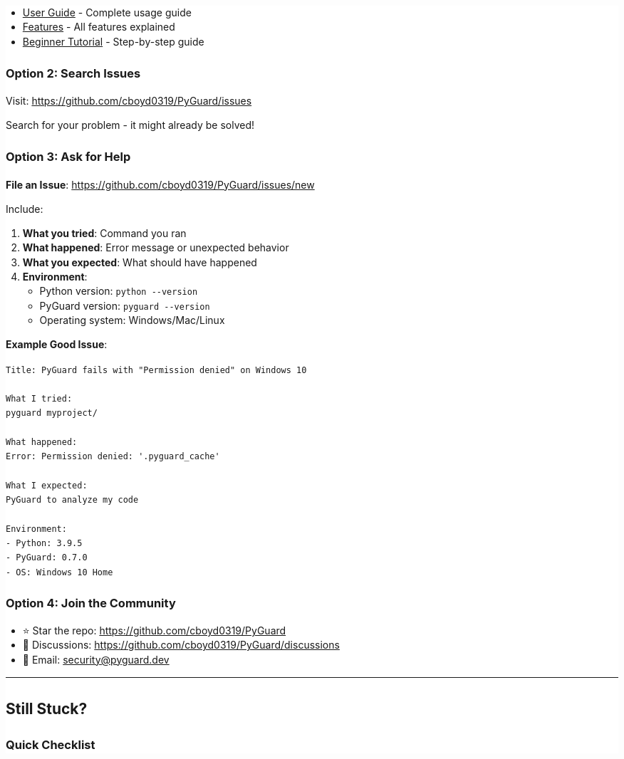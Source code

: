 - [User Guide](user-guide.md) - Complete usage guide
- [Features](FEATURES.md) - All features explained
- [Beginner Tutorial](BEGINNER-TUTORIAL.md) - Step-by-step guide

### Option 2: Search Issues

Visit: https://github.com/cboyd0319/PyGuard/issues

Search for your problem - it might already be solved!

### Option 3: Ask for Help

**File an Issue**: https://github.com/cboyd0319/PyGuard/issues/new

Include:
1. **What you tried**: Command you ran
2. **What happened**: Error message or unexpected behavior
3. **What you expected**: What should have happened
4. **Environment**:
   - Python version: `python --version`
   - PyGuard version: `pyguard --version`
   - Operating system: Windows/Mac/Linux

**Example Good Issue**:
```
Title: PyGuard fails with "Permission denied" on Windows 10

What I tried:
pyguard myproject/

What happened:
Error: Permission denied: '.pyguard_cache'

What I expected:
PyGuard to analyze my code

Environment:
- Python: 3.9.5
- PyGuard: 0.7.0
- OS: Windows 10 Home
```

### Option 4: Join the Community

- ⭐ Star the repo: https://github.com/cboyd0319/PyGuard
- 💬 Discussions: https://github.com/cboyd0319/PyGuard/discussions
- 📧 Email: security@pyguard.dev

---

## Still Stuck?

### Quick Checklist
